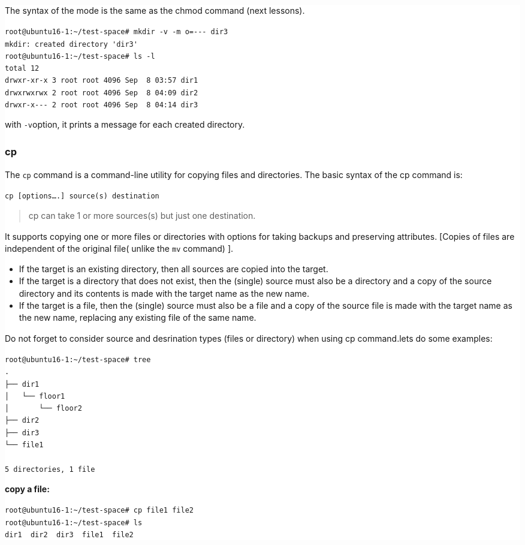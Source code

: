 The syntax of the mode is the same as the chmod command \(next lessons\).

```text
root@ubuntu16-1:~/test-space# mkdir -v -m o=--- dir3
mkdir: created directory 'dir3'
root@ubuntu16-1:~/test-space# ls -l
total 12
drwxr-xr-x 3 root root 4096 Sep  8 03:57 dir1
drwxrwxrwx 2 root root 4096 Sep  8 04:09 dir2
drwxr-x--- 2 root root 4096 Sep  8 04:14 dir3
```

with `-v`option, it prints a message for each created directory.

### cp

The `cp` command is a command-line utility for copying files and directories. The basic syntax of the cp command is:

```text
cp [options….] source(s) destination
```

> cp can take 1 or more sources\(s\) but just one destination.

It supports copying one or more files or directories with options for taking backups and preserving attributes. \[Copies of files are independent of the original file\( unlike the `mv` command\)  \].

* If the target is an existing directory, then all sources are copied into the target. 
* If the target is a directory that does not exist, then the \(single\) source must also be a directory and a copy of the source directory and its contents is made with the target name as the new name. 
* If the target is a file, then the \(single\) source must also be a file and a copy of the source file is made with the target name as the new name, replacing any existing file of the same name.

Do not forget to consider source and desrination types \(files or directory\) when using cp command.lets do some examples:

```text
root@ubuntu16-1:~/test-space# tree
.
├── dir1
│   └── floor1
│       └── floor2
├── dir2
├── dir3
└── file1

5 directories, 1 file
```

**copy a file:**

```text
root@ubuntu16-1:~/test-space# cp file1 file2
root@ubuntu16-1:~/test-space# ls
dir1  dir2  dir3  file1  file2
```
